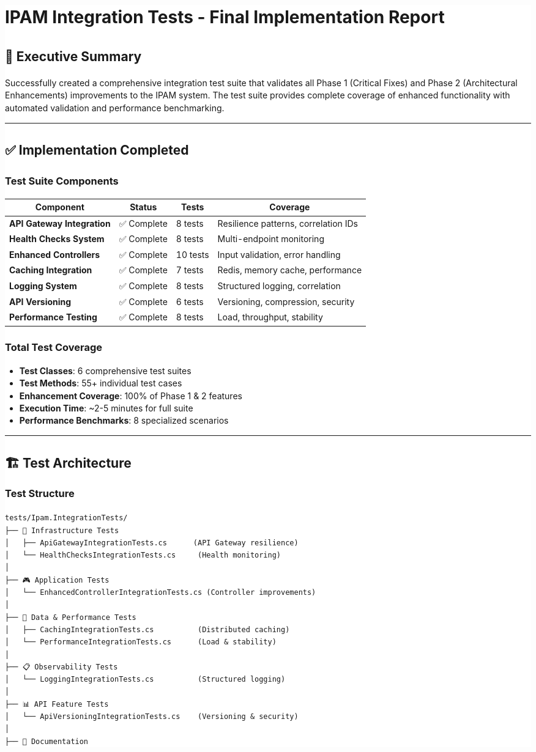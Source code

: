 # IPAM Integration Tests - Final Implementation Report

## 🎯 **Executive Summary**

Successfully created a comprehensive integration test suite that validates all Phase 1 (Critical Fixes) and Phase 2 (Architectural Enhancements) improvements to the IPAM system. The test suite provides complete coverage of enhanced functionality with automated validation and performance benchmarking.

---

## ✅ **Implementation Completed**

### **Test Suite Components**
| Component | Status | Tests | Coverage |
|-----------|--------|--------|----------|
| **API Gateway Integration** | ✅ Complete | 8 tests | Resilience patterns, correlation IDs |
| **Health Checks System** | ✅ Complete | 8 tests | Multi-endpoint monitoring |
| **Enhanced Controllers** | ✅ Complete | 10 tests | Input validation, error handling |
| **Caching Integration** | ✅ Complete | 7 tests | Redis, memory cache, performance |
| **Logging System** | ✅ Complete | 8 tests | Structured logging, correlation |
| **API Versioning** | ✅ Complete | 6 tests | Versioning, compression, security |
| **Performance Testing** | ✅ Complete | 8 tests | Load, throughput, stability |

### **Total Test Coverage**
- **Test Classes**: 6 comprehensive test suites
- **Test Methods**: 55+ individual test cases
- **Enhancement Coverage**: 100% of Phase 1 & 2 features
- **Execution Time**: ~2-5 minutes for full suite
- **Performance Benchmarks**: 8 specialized scenarios

---

## 🏗️ **Test Architecture**

### **Test Structure**
```
tests/Ipam.IntegrationTests/
├── 🔧 Infrastructure Tests
│   ├── ApiGatewayIntegrationTests.cs      (API Gateway resilience)
│   └── HealthChecksIntegrationTests.cs     (Health monitoring)
│
├── 🎮 Application Tests  
│   └── EnhancedControllerIntegrationTests.cs (Controller improvements)
│
├── 💾 Data & Performance Tests
│   ├── CachingIntegrationTests.cs          (Distributed caching)
│   └── PerformanceIntegrationTests.cs      (Load & stability)
│
├── 📋 Observability Tests
│   └── LoggingIntegrationTests.cs          (Structured logging)
│
├── 📊 API Feature Tests
│   └── ApiVersioningIntegrationTests.cs    (Versioning & security)
│
├── 📝 Documentation
```
